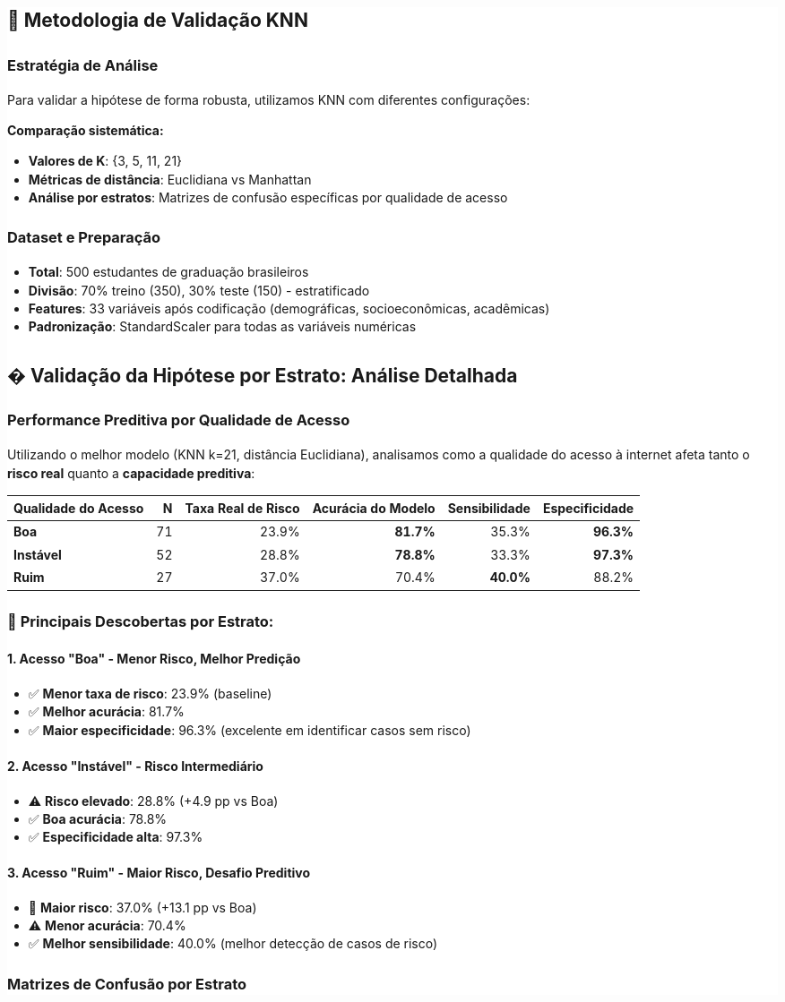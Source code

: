 
## 🎯 Metodologia de Validação KNN

### Estratégia de Análise
Para validar a hipótese de forma robusta, utilizamos KNN com diferentes configurações:

**Comparação sistemática:**
- **Valores de K**: {3, 5, 11, 21}
- **Métricas de distância**: Euclidiana vs Manhattan
- **Análise por estratos**: Matrizes de confusão específicas por qualidade de acesso

### Dataset e Preparação
- **Total**: 500 estudantes de graduação brasileiros
- **Divisão**: 70% treino (350), 30% teste (150) - estratificado
- **Features**: 33 variáveis após codificação (demográficas, socioeconômicas, acadêmicas)
- **Padronização**: StandardScaler para todas as variáveis numéricas

## � Validação da Hipótese por Estrato: Análise Detalhada

### Performance Preditiva por Qualidade de Acesso

Utilizando o melhor modelo (KNN k=21, distância Euclidiana), analisamos como a qualidade do acesso à internet afeta tanto o **risco real** quanto a **capacidade preditiva**:

| Qualidade do Acesso | N | Taxa Real de Risco | Acurácia do Modelo | Sensibilidade | Especificidade |
|---------------------|---:|-------------------:|-------------------:|-------------:|---------------:|
| **Boa**             | 71 | 23.9%             | **81.7%**          | 35.3%        | **96.3%**      |
| **Instável**        | 52 | 28.8%             | **78.8%**          | 33.3%        | **97.3%**      |
| **Ruim**            | 27 | 37.0%             | 70.4%             | **40.0%**    | 88.2%          |

### 🎯 **Principais Descobertas por Estrato:**

#### 1. **Acesso "Boa" - Menor Risco, Melhor Predição**
- ✅ **Menor taxa de risco**: 23.9% (baseline)
- ✅ **Melhor acurácia**: 81.7%
- ✅ **Maior especificidade**: 96.3% (excelente em identificar casos sem risco)

#### 2. **Acesso "Instável" - Risco Intermediário**
- ⚠️ **Risco elevado**: 28.8% (+4.9 pp vs Boa)
- ✅ **Boa acurácia**: 78.8%
- ✅ **Especificidade alta**: 97.3%

#### 3. **Acesso "Ruim" - Maior Risco, Desafio Preditivo**
- 🔴 **Maior risco**: 37.0% (+13.1 pp vs Boa)
- ⚠️ **Menor acurácia**: 70.4%
- ✅ **Melhor sensibilidade**: 40.0% (melhor detecção de casos de risco)

### Matrizes de Confusão por Estrato

